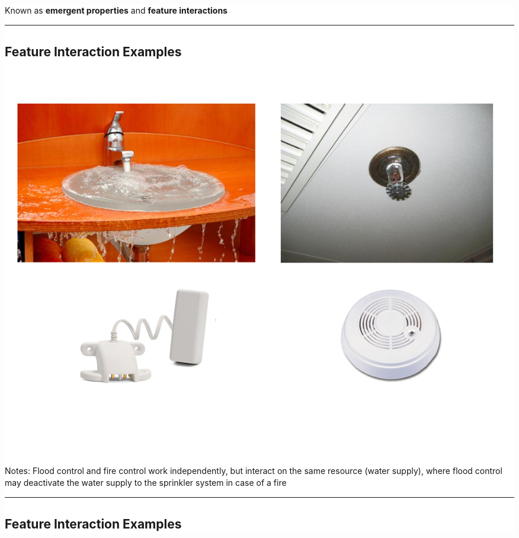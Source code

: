 
Known as **emergent properties** and **feature interactions**

----
## Feature Interaction Examples

![Flood and Fire Control](interactionflood.png)

Notes: Flood control and fire control work independently, but interact on the same resource (water supply), where flood control may deactivate the water supply to the sprinkler system in case of a fire

----
## Feature Interaction Examples

